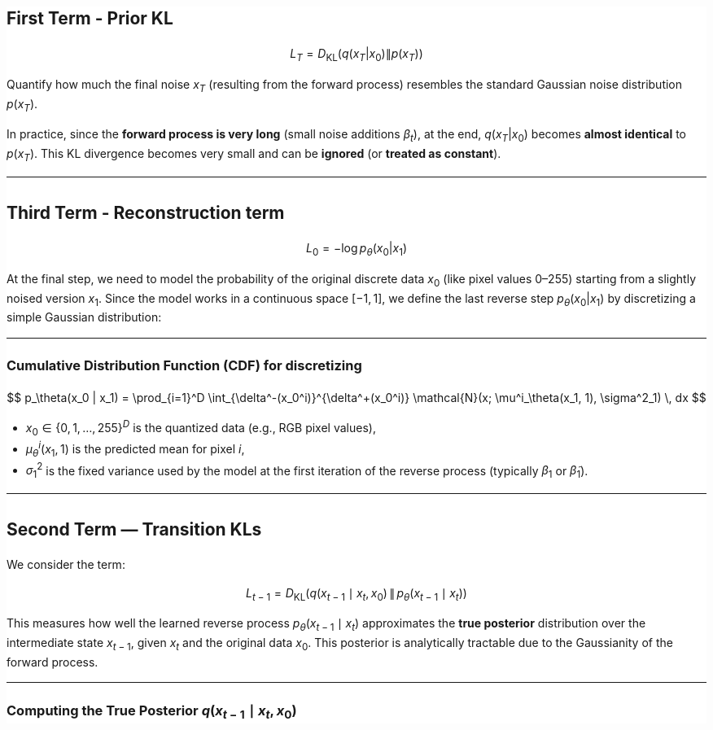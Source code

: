 
## First Term - Prior KL
$$L_T = D_{\text{KL}}(q(x_T|x_0) \| p(x_T))$$

Quantify how much the final noise $x_T$ (resulting from the forward process) resembles the standard Gaussian noise distribution  $p(x_T)$.

In practice, since the **forward process is very long** (small noise additions $\beta_t$), at the end, $q(x_T|x_0)$ becomes **almost identical** to $p(x_T)$. This KL divergence becomes very small and can be **ignored** (or **treated as constant**).

---

## Third Term - Reconstruction term

$$L_0 = -\log p_\theta(x_0 | x_1)$$

At the final step, we need to model the probability of the original discrete data $x_0$ (like pixel values 0–255) starting from a slightly noised version $x_1$. Since the model works in a continuous space $[-1, 1]$, we define the last reverse step $p_\theta(x_0|x_1)$ by discretizing a simple Gaussian distribution:

---
### **Cumulative Distribution Function (CDF) for discretizing**
$$
p_\theta(x_0 | x_1) = \prod_{i=1}^D \int_{\delta^-(x_0^i)}^{\delta^+(x_0^i)} \mathcal{N}(x; \mu^i_\theta(x_1, 1), \sigma^2_1) \, dx
$$


- $x_0 \in \{0, 1, \ldots, 255\}^D$ is the quantized data (e.g., RGB pixel values),
- $\mu_\theta^i(x_1, 1)$ is the predicted mean for pixel $i$,
- $\sigma_1^2$ is the fixed variance used by the model at the first iteration of the reverse process (typically $\beta_1$ or $\tilde{\beta}_1$).

---

## Second Term — Transition KLs

We consider the term:

$$
L_{t-1} = D_{\text{KL}}\left(q(x_{t-1} \mid x_t, x_0) \, \| \, p_\theta(x_{t-1} \mid x_t)\right)
$$

This measures how well the learned reverse process $p_\theta(x_{t-1} \mid x_t)$ approximates the **true posterior** distribution over the intermediate state $x_{t-1}$, given $x_t$ and the original data $x_0$. This posterior is analytically tractable due to the Gaussianity of the forward process.

---

### **Computing the True Posterior $q(x_{t-1} \mid x_t, x_0)$**

